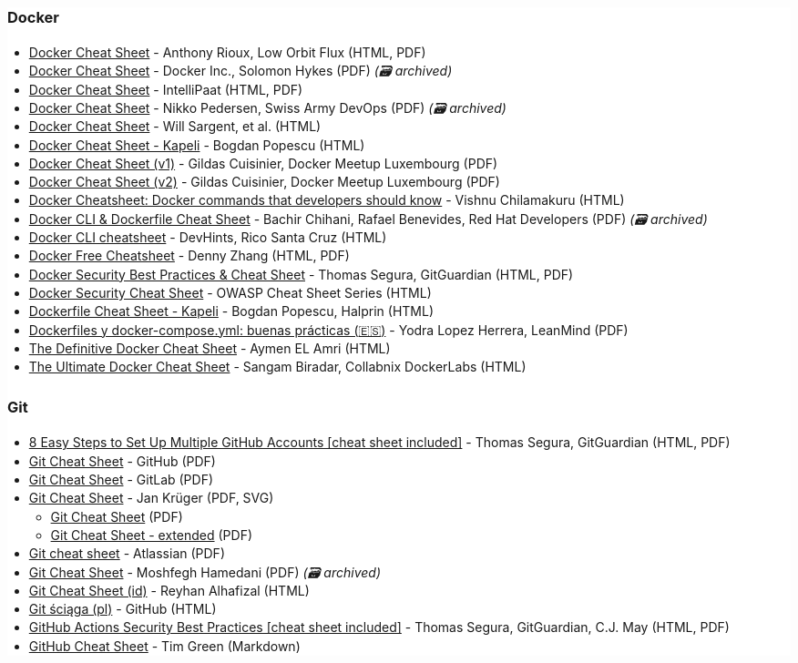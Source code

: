 ### Docker

-   [Docker Cheat Sheet](https://low-orbit.net/docker-cheat-sheet) - Anthony Rioux, Low Orbit Flux (HTML, PDF)
-   [Docker Cheat Sheet](https://web.archive.org/web/20220925022529/https://www.docker.com/wp-content/uploads/2022/03/docker-cheat-sheet.pdf) - Docker Inc., Solomon Hykes (PDF) _(:card_file_box: archived)_
-   [Docker Cheat Sheet](https://intellipaat.com/blog/tutorial/devops-tutorial/docker-cheat-sheet/) - IntelliPaat (HTML, PDF)
-   [Docker Cheat Sheet](https://web.archive.org/web/20210516172426/https://swissarmydevops.com/wp-content/uploads/2021/02/Docker_Cheat_Sheet-2.pdf) - Nikko Pedersen, Swiss Army DevOps (PDF) _(:card_file_box: archived)_
-   [Docker Cheat Sheet](https://github.com/wsargent/docker-cheat-sheet) - Will Sargent, et al. (HTML)
-   [Docker Cheat Sheet - Kapeli](https://kapeli.com/cheat_sheets/Docker.docset/Contents/Resources/Documents/index) - Bogdan Popescu (HTML)
-   [Docker Cheat Sheet (v1)](https://dockerlux.github.io/pdf/cheat-sheet.pdf) - Gildas Cuisinier, Docker Meetup Luxembourg (PDF)
-   [Docker Cheat Sheet (v2)](https://dockerlux.github.io/pdf/cheat-sheet-v2.pdf) - Gildas Cuisinier, Docker Meetup Luxembourg (PDF)
-   [Docker Cheatsheet: Docker commands that developers should know](https://vishnuch.tech/docker-cheatsheet) - Vishnu Chilamakuru (HTML)
-   [Docker CLI \& Dockerfile Cheat Sheet](https://web.archive.org/web/20210909015922/https://design.jboss.org/redhatdeveloper/marketing/docker_cheatsheet/cheatsheet/images/docker_cheatsheet_r3v2.pdf) - Bachir Chihani, Rafael Benevides, Red Hat Developers (PDF) _(:card_file_box: archived)_
-   [Docker CLI cheatsheet](https://devhints.io/docker) - DevHints, Rico Santa Cruz (HTML)
-   [Docker Free Cheatsheet](https://cheatsheet.dennyzhang.com/cheatsheet-docker-a4) - Denny Zhang (HTML, PDF)
-   [Docker Security Best Practices & Cheat Sheet](https://blog.gitguardian.com/how-to-improve-your-docker-containers-security-cheat-sheet/) - Thomas Segura, GitGuardian (HTML, PDF)
-   [Docker Security Cheat Sheet](https://cheatsheetseries.owasp.org/cheatsheets/Docker_Security_Cheat_Sheet.html) - OWASP Cheat Sheet Series (HTML)
-   [Dockerfile Cheat Sheet - Kapeli](https://kapeli.com/cheat_sheets/Dockerfile.docset/Contents/Resources/Documents/index) - Bogdan Popescu, Halprin (HTML)
-   [Dockerfiles y docker-compose.yml: buenas prácticas (:es:)](https://leanmind.es/docker-cheatsheet.pdf) - Yodra Lopez Herrera, LeanMind (PDF)
-   [The Definitive Docker Cheat Sheet](http://dockercheatsheet.painlessdocker.com) - Aymen EL Amri (HTML)
-   [The Ultimate Docker Cheat Sheet](https://dockerlabs.collabnix.com/docker/cheatsheet/) - Sangam Biradar, Collabnix DockerLabs (HTML)

### Git

-   [8 Easy Steps to Set Up Multiple GitHub Accounts \[cheat sheet included\]](https://blog.gitguardian.com/8-easy-steps-to-set-up-multiple-git-accounts/) - Thomas Segura, GitGuardian (HTML, PDF)
-   [Git Cheat Sheet](https://education.github.com/git-cheat-sheet-education.pdf) - GitHub (PDF)
-   [Git Cheat Sheet](https://about.gitlab.com/images/press/git-cheat-sheet.pdf) - GitLab (PDF)
-   [Git Cheat Sheet](http://git.jk.gs) - Jan Krüger (PDF, SVG)
    -   [Git Cheat Sheet](https://jan-krueger.net/wordpress/wp-content/uploads/2007/09/git-cheat-sheet.pdf) (PDF)
    -   [Git Cheat Sheet - extended](https://jan-krueger.net/wordpress/wp-content/uploads/2007/09/git-cheat-sheet-v2.zip) (PDF)
-   [Git cheat sheet](https://www.atlassian.com/git/tutorials/atlassian-git-cheatsheet) - Atlassian (PDF)
-   [Git Cheat Sheet](https://web.archive.org/web/20230816231123/https://programmingwithmosh.com/wp-content/uploads/2020/09/Git-Cheat-Sheet.pdf) - Moshfegh Hamedani (PDF) _(:card_file_box: archived)_
-   [Git Cheat Sheet (id)](https://reyhanhamidi.medium.com/buku-saku-git-cheatsheet-git-bahasa-indonesia-3af42e42156e) - Reyhan Alhafizal (HTML)
-   [Git ściąga (pl)](https://training.github.com/downloads/pl/github-git-cheat-sheet/) - GitHub (HTML)
-   [GitHub Actions Security Best Practices \[cheat sheet included\]](https://blog.gitguardian.com/github-actions-security-cheat-sheet/) - Thomas Segura, GitGuardian, C.J. May (HTML, PDF)
-   [GitHub Cheat Sheet](https://github.com/tiimgreen/github-cheat-sheet) - Tim Green (Markdown)
